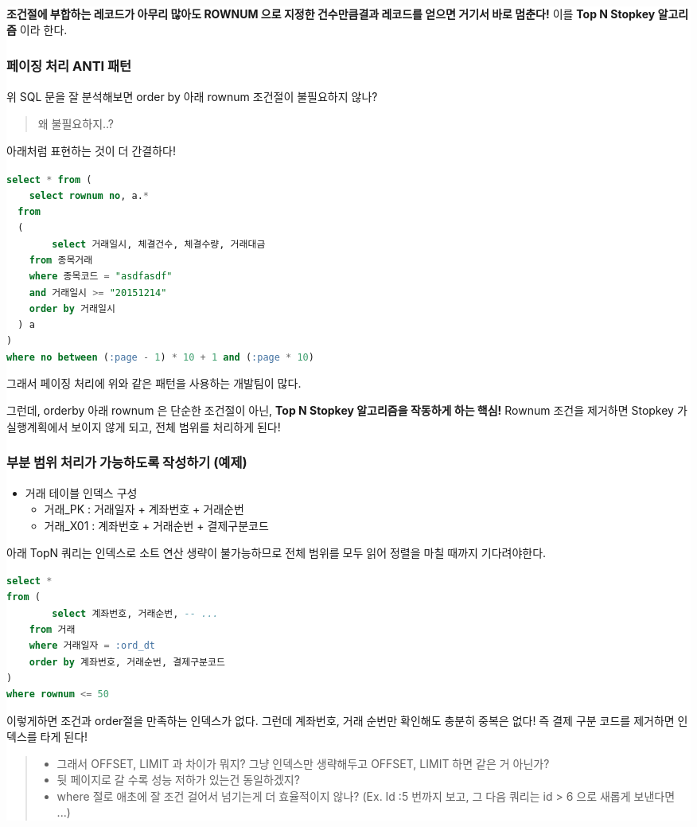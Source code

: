 **조건절에 부합하는 레코드가 아무리 많아도 ROWNUM 으로 지정한 건수만큼결과 레코드를 얻으면 거기서 바로 멈춘다!**
이를 **Top N Stopkey 알고리즘** 이라 한다.



### 페이징 처리 ANTI 패턴

위 SQL 문을 잘 분석해보면 order by 아래 rownum 조건절이 불필요하지 않나? 

>  왜 불필요하지..?

아래처럼 표현하는 것이 더 간결하다!

```sql
select * from (
	select rownum no, a.* 
  from 
  (
		select 거래일시, 체결건수, 체결수량, 거래대금
    from 종목거래
    where 종목코드 = "asdfasdf"
    and 거래일시 >= "20151214"
    order by 거래일시
  ) a
)
where no between (:page - 1) * 10 + 1 and (:page * 10)
```

그래서 페이징 처리에 위와 같은 패턴을 사용하는 개발팀이 많다. 

그런데, orderby 아래 rownum 은 단순한 조건절이 아닌,
**Top N Stopkey 알고리즘을 작동하게 하는 핵심!**
Rownum 조건을 제거하면 Stopkey 가 실행계획에서 보이지 않게 되고, 전체 범위를 처리하게 된다!

### 부분 범위 처리가 가능하도록 작성하기 (예제)

- 거래 테이블 인덱스 구성
  - 거래_PK : 거래일자 + 계좌번호 + 거래순번
  - 거래_X01 : 계좌번호 + 거래순번 + 결제구분코드

아래 TopN 쿼리는 인덱스로 소트 연산 생략이 불가능하므로 전체 범위를 모두 읽어 정렬을 마칠 때까지 기다려야한다.

```sql
select * 
from (
		select 계좌번호, 거래순번, -- ...
    from 거래
    where 거래일자 = :ord_dt
    order by 계좌번호, 거래순번, 결제구분코드
)
where rownum <= 50
```

이렇게하면 조건과 order절을 만족하는 인덱스가 없다. 
그런데 계좌번호, 거래 순번만 확인해도 충분히 중복은 없다! 즉 결제 구분 코드를 제거하면 인덱스를 타게 된다!

> - 그래서 OFFSET, LIMIT 과 차이가 뭐지? 그냥 인덱스만 생략해두고 OFFSET, LIMIT 하면 같은 거 아닌가?
> - 뒷 페이지로 갈 수록 성능 저하가 있는건 동일하겠지?
> - where 절로 애초에 잘 조건 걸어서 넘기는게 더 효율적이지 않나? 
>   (Ex. Id :5 번까지 보고, 그 다음 쿼리는 id > 6 으로 새롭게 보낸다면 ...)
